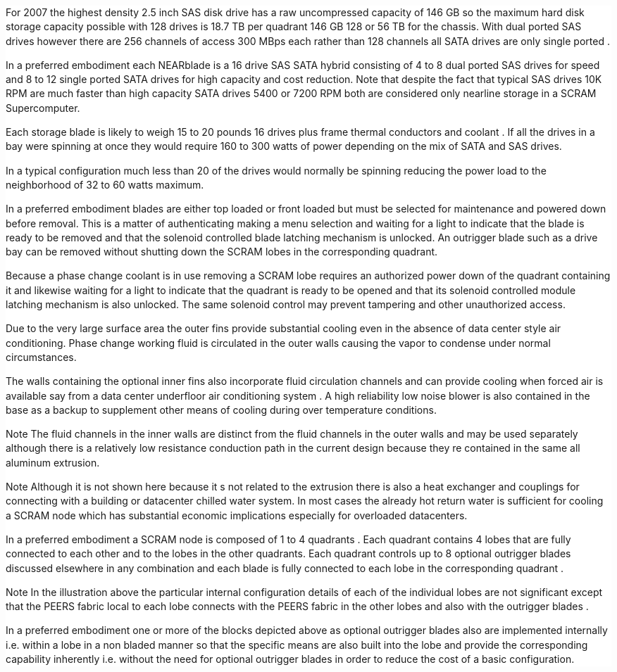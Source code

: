 For 2007 the highest density 2.5 inch SAS disk drive has a raw uncompressed capacity of 146 GB so the maximum hard disk storage capacity possible with 128 drives is 18.7 TB per quadrant 146 GB 128 or 56 TB for the chassis. With dual ported SAS drives however there are 256 channels of access 300 MBps each rather than 128 channels all SATA drives are only single ported .

In a preferred embodiment each NEARblade is a 16 drive SAS SATA hybrid consisting of 4 to 8 dual ported SAS drives for speed and 8 to 12 single ported SATA drives for high capacity and cost reduction. Note that despite the fact that typical SAS drives 10K RPM are much faster than high capacity SATA drives 5400 or 7200 RPM both are considered only nearline storage in a SCRAM Supercomputer.

Each storage blade is likely to weigh 15 to 20 pounds 16 drives plus frame thermal conductors and coolant . If all the drives in a bay were spinning at once they would require 160 to 300 watts of power depending on the mix of SATA and SAS drives.

In a typical configuration much less than 20 of the drives would normally be spinning reducing the power load to the neighborhood of 32 to 60 watts maximum.

In a preferred embodiment blades are either top loaded or front loaded but must be selected for maintenance and powered down before removal. This is a matter of authenticating making a menu selection and waiting for a light to indicate that the blade is ready to be removed and that the solenoid controlled blade latching mechanism is unlocked. An outrigger blade such as a drive bay can be removed without shutting down the SCRAM lobes in the corresponding quadrant.

Because a phase change coolant is in use removing a SCRAM lobe requires an authorized power down of the quadrant containing it and likewise waiting for a light to indicate that the quadrant is ready to be opened and that its solenoid controlled module latching mechanism is also unlocked. The same solenoid control may prevent tampering and other unauthorized access.

Due to the very large surface area the outer fins provide substantial cooling even in the absence of data center style air conditioning. Phase change working fluid is circulated in the outer walls causing the vapor to condense under normal circumstances.

The walls containing the optional inner fins also incorporate fluid circulation channels and can provide cooling when forced air is available say from a data center underfloor air conditioning system . A high reliability low noise blower is also contained in the base as a backup to supplement other means of cooling during over temperature conditions.

Note The fluid channels in the inner walls are distinct from the fluid channels in the outer walls and may be used separately although there is a relatively low resistance conduction path in the current design because they re contained in the same all aluminum extrusion.

Note Although it is not shown here because it s not related to the extrusion there is also a heat exchanger and couplings for connecting with a building or datacenter chilled water system. In most cases the already hot return water is sufficient for cooling a SCRAM node which has substantial economic implications especially for overloaded datacenters.

In a preferred embodiment a SCRAM node is composed of 1 to 4 quadrants . Each quadrant contains 4 lobes that are fully connected to each other and to the lobes in the other quadrants. Each quadrant controls up to 8 optional outrigger blades discussed elsewhere in any combination and each blade is fully connected to each lobe in the corresponding quadrant .

Note In the illustration above the particular internal configuration details of each of the individual lobes are not significant except that the PEERS fabric local to each lobe connects with the PEERS fabric in the other lobes and also with the outrigger blades .

In a preferred embodiment one or more of the blocks depicted above as optional outrigger blades also are implemented internally i.e. within a lobe in a non bladed manner so that the specific means are also built into the lobe and provide the corresponding capability inherently i.e. without the need for optional outrigger blades in order to reduce the cost of a basic configuration.
